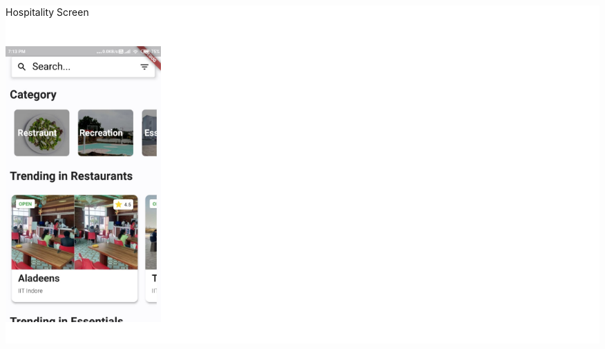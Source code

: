 Hospitality Screen
<br>
<p>
  <img src="screenshots/hospitalityScreen.jpeg" alt="Hospitality Screen" height="450" width="225">
</p>
